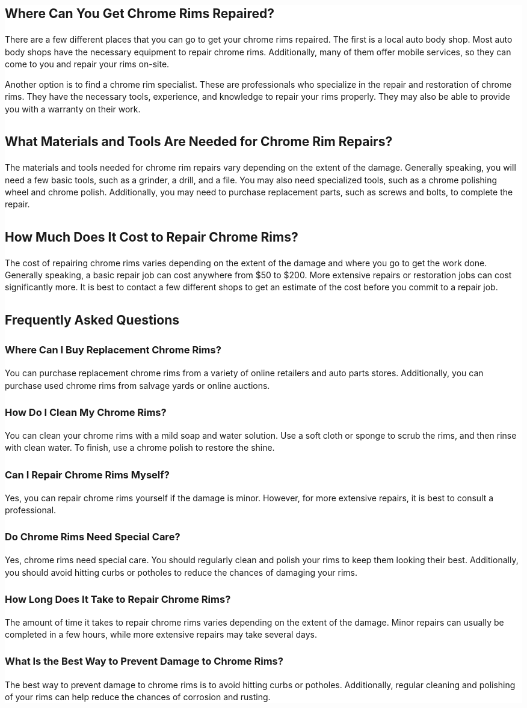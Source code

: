 <h2>Where Can You Get Chrome Rims Repaired?</h2>

<p>There are a few different places that you can go to get your chrome rims repaired. The first is a local auto body shop. Most auto body shops have the necessary equipment to repair chrome rims. Additionally, many of them offer mobile services, so they can come to you and repair your rims on-site. </p>

<p>Another option is to find a chrome rim specialist. These are professionals who specialize in the repair and restoration of chrome rims. They have the necessary tools, experience, and knowledge to repair your rims properly. They may also be able to provide you with a warranty on their work. </p>

<h2>What Materials and Tools Are Needed for Chrome Rim Repairs?</h2>

<p>The materials and tools needed for chrome rim repairs vary depending on the extent of the damage. Generally speaking, you will need a few basic tools, such as a grinder, a drill, and a file. You may also need specialized tools, such as a chrome polishing wheel and chrome polish. Additionally, you may need to purchase replacement parts, such as screws and bolts, to complete the repair. </p>

<h2>How Much Does It Cost to Repair Chrome Rims?</h2>

<p>The cost of repairing chrome rims varies depending on the extent of the damage and where you go to get the work done. Generally speaking, a basic repair job can cost anywhere from $50 to $200. More extensive repairs or restoration jobs can cost significantly more. It is best to contact a few different shops to get an estimate of the cost before you commit to a repair job. </p>

<h2>Frequently Asked Questions</h2>

<h3>Where Can I Buy Replacement Chrome Rims?</h3> 

<p>You can purchase replacement chrome rims from a variety of online retailers and auto parts stores. Additionally, you can purchase used chrome rims from salvage yards or online auctions.</p>

<h3>How Do I Clean My Chrome Rims?</h3> 

<p>You can clean your chrome rims with a mild soap and water solution. Use a soft cloth or sponge to scrub the rims, and then rinse with clean water. To finish, use a chrome polish to restore the shine. </p>

<h3>Can I Repair Chrome Rims Myself?</h3> 

<p>Yes, you can repair chrome rims yourself if the damage is minor. However, for more extensive repairs, it is best to consult a professional.</p>

<h3>Do Chrome Rims Need Special Care?</h3> 

<p>Yes, chrome rims need special care. You should regularly clean and polish your rims to keep them looking their best. Additionally, you should avoid hitting curbs or potholes to reduce the chances of damaging your rims. </p>

<h3>How Long Does It Take to Repair Chrome Rims?</h3> 

<p>The amount of time it takes to repair chrome rims varies depending on the extent of the damage. Minor repairs can usually be completed in a few hours, while more extensive repairs may take several days. </p>

<h3>What Is the Best Way to Prevent Damage to Chrome Rims?</h3> 

<p>The best way to prevent damage to chrome rims is to avoid hitting curbs or potholes. Additionally, regular cleaning and polishing of your rims can help reduce the chances of corrosion and rusting. </p>
